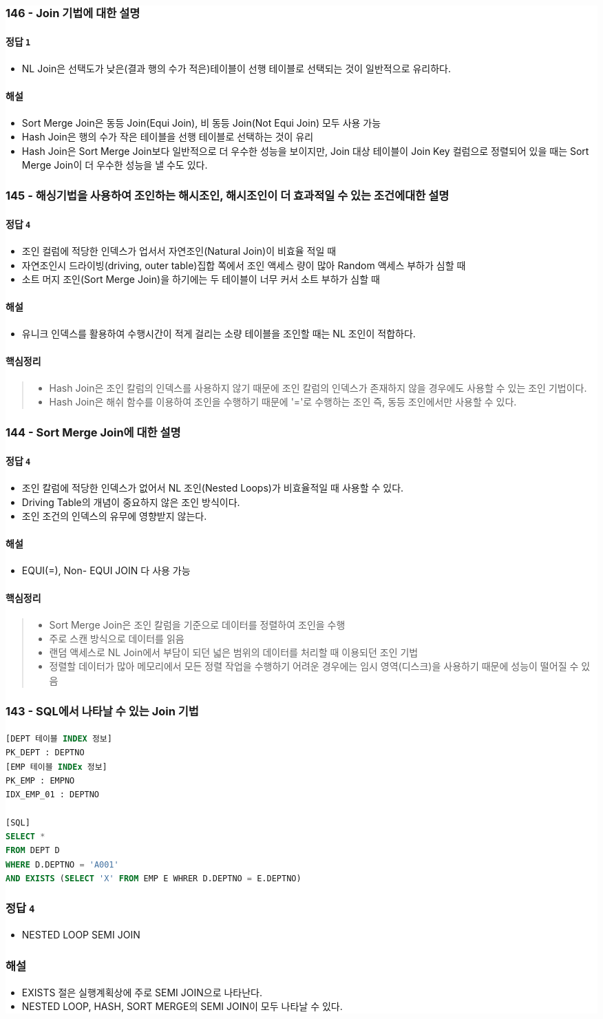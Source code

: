 ### 146 - Join 기법에 대한 설명 
#### 정답 `1`
- NL Join은 선택도가 낮은(결과 행의 수가 적은)테이블이 선행 테이블로 선택되는 것이 일반적으로 유리하다.
#### 해설
- Sort Merge Join은 동등 Join(Equi Join), 비 동등 Join(Not Equi Join) 모두 사용 가능
- Hash Join은 행의 수가 작은 테이블을 선행 테이블로 선택하는 것이 유리
- Hash Join은 Sort Merge Join보다 일반적으로 더 우수한 성능을 보이지만, Join 대상 테이블이 Join Key 컬럼으로 정렬되어 있을 때는 Sort Merge Join이 더 우수한 성능을 낼 수도 있다.

### 145 - 해싱기법을 사용하여 조인하는 해시조인, 해시조인이 더 효과적일 수 있는 조건에대한 설명
#### 정답 `4`
- 조인 컬럼에 적당한 인덱스가 업서서 자연조인(Natural Join)이 비효율 적일 때
- 자연조인시 드라이빙(driving, outer table)집합 쪽에서 조인 액세스 량이 많아 Random 액세스 부하가 심할 때
- 소트 머지 조인(Sort Merge Join)을 하기에는 두 테이블이 너무 커서 소트 부하가 심할 때
#### 해설
- 유니크 인덱스를 활용하여 수행시간이 적게 걸리는 소량 테이블을 조인할 때는 NL 조인이 적합하다.

#### 핵심정리
> - Hash Join은 조인 칼럼의 인덱스를 사용하지 않기 때문에 조인 칼럼의 인덱스가 존재하지 않을 경우에도 사용할 수 있는 조인 기법이다.
> - Hash Join은 해쉬 함수를 이용하여 조인을 수행하기 때문에 '='로 수행하는 조인 즉, 동등 조인에서만 사용할 수 있다.

### 144 - Sort Merge Join에 대한 설명
#### 정답 `4`
- 조인 칼럼에 적당한 인덱스가 없어서 NL 조인(Nested Loops)가 비효율적일 때 사용할 수 있다.
- Driving Table의 개념이 중요하지 않은 조인 방식이다.
- 조인 조건의 인덱스의 유무에 영향받지 않는다.
#### 해설
- EQUI(=), Non- EQUI JOIN 다 사용 가능

#### 핵심정리
> - Sort Merge Join은 조인 칼럼을 기준으로 데이터를 정렬하여 조인을 수행
> - 주로 스캔 방식으로 데이터를 읽음
> - 랜덤 액세스로 NL Join에서 부담이 되던 넓은 범위의 데이터를 처리할 때 이용되던 조인 기법
> - 정렬할 데이터가 많아 메모리에서 모든 정렬 작업을 수행하기 어려운 경우에는 임시 영역(디스크)을 사용하기 때문에 성능이 떨어질 수 있음

### 143 - SQL에서 나타날 수 있는 Join 기법
```sql
[DEPT 테이블 INDEX 정보]
PK_DEPT : DEPTNO
[EMP 테이블 INDEx 정보]
PK_EMP : EMPNO
IDX_EMP_01 : DEPTNO
    
[SQL]
SELECT *
FROM DEPT D 
WHERE D.DEPTNO = 'A001'
AND EXISTS (SELECT 'X' FROM EMP E WHRER D.DEPTNO = E.DEPTNO)
```
### 정답 `4`
- NESTED LOOP SEMI JOIN
### 해설
- EXISTS 절은 실행계획상에 주로 SEMI JOIN으로 나타난다.
- NESTED LOOP, HASH, SORT MERGE의 SEMI JOIN이 모두 나타날 수 있다.
